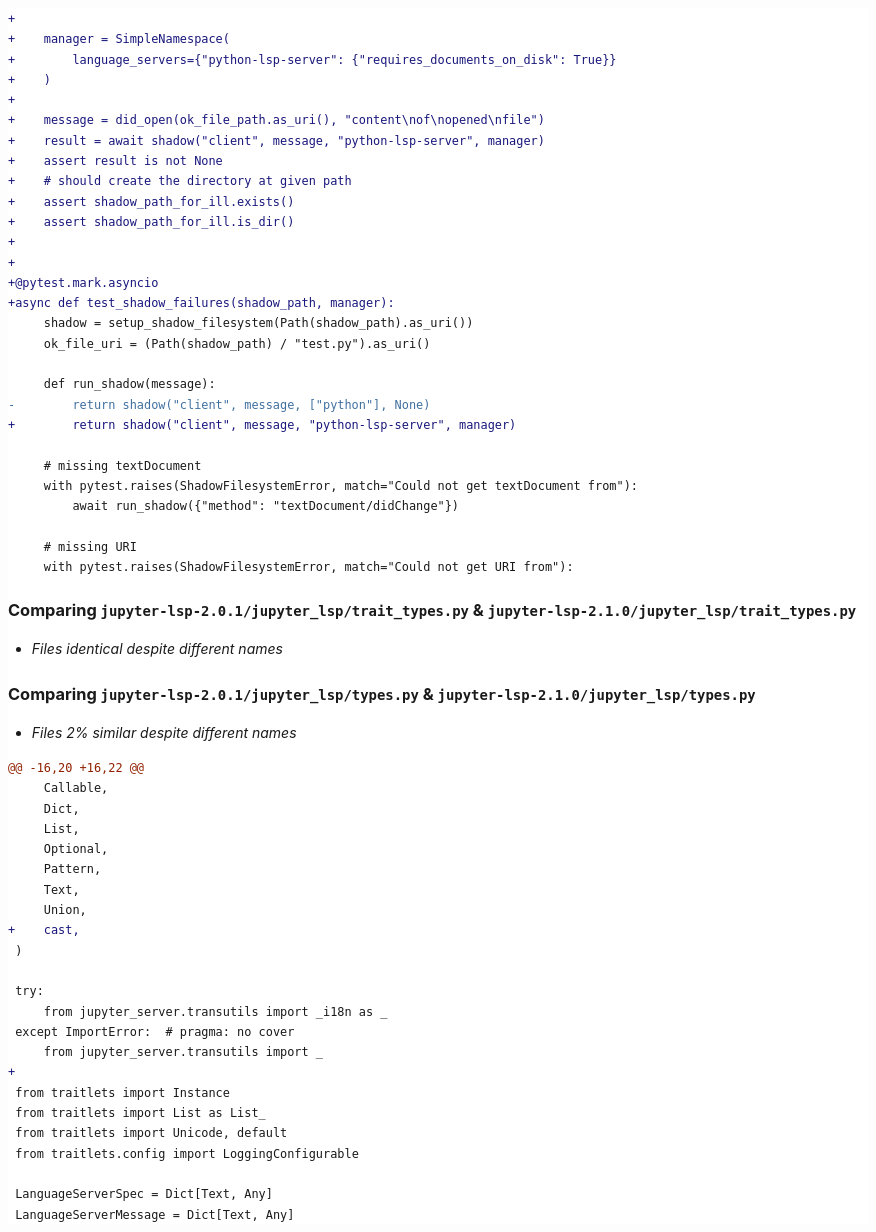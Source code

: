 ```diff
+
+    manager = SimpleNamespace(
+        language_servers={"python-lsp-server": {"requires_documents_on_disk": True}}
+    )
+
+    message = did_open(ok_file_path.as_uri(), "content\nof\nopened\nfile")
+    result = await shadow("client", message, "python-lsp-server", manager)
+    assert result is not None
+    # should create the directory at given path
+    assert shadow_path_for_ill.exists()
+    assert shadow_path_for_ill.is_dir()
+
+
+@pytest.mark.asyncio
+async def test_shadow_failures(shadow_path, manager):
     shadow = setup_shadow_filesystem(Path(shadow_path).as_uri())
     ok_file_uri = (Path(shadow_path) / "test.py").as_uri()
 
     def run_shadow(message):
-        return shadow("client", message, ["python"], None)
+        return shadow("client", message, "python-lsp-server", manager)
 
     # missing textDocument
     with pytest.raises(ShadowFilesystemError, match="Could not get textDocument from"):
         await run_shadow({"method": "textDocument/didChange"})
 
     # missing URI
     with pytest.raises(ShadowFilesystemError, match="Could not get URI from"):
```

### Comparing `jupyter-lsp-2.0.1/jupyter_lsp/trait_types.py` & `jupyter-lsp-2.1.0/jupyter_lsp/trait_types.py`

 * *Files identical despite different names*

### Comparing `jupyter-lsp-2.0.1/jupyter_lsp/types.py` & `jupyter-lsp-2.1.0/jupyter_lsp/types.py`

 * *Files 2% similar despite different names*

```diff
@@ -16,20 +16,22 @@
     Callable,
     Dict,
     List,
     Optional,
     Pattern,
     Text,
     Union,
+    cast,
 )
 
 try:
     from jupyter_server.transutils import _i18n as _
 except ImportError:  # pragma: no cover
     from jupyter_server.transutils import _
+
 from traitlets import Instance
 from traitlets import List as List_
 from traitlets import Unicode, default
 from traitlets.config import LoggingConfigurable
 
 LanguageServerSpec = Dict[Text, Any]
 LanguageServerMessage = Dict[Text, Any]
```